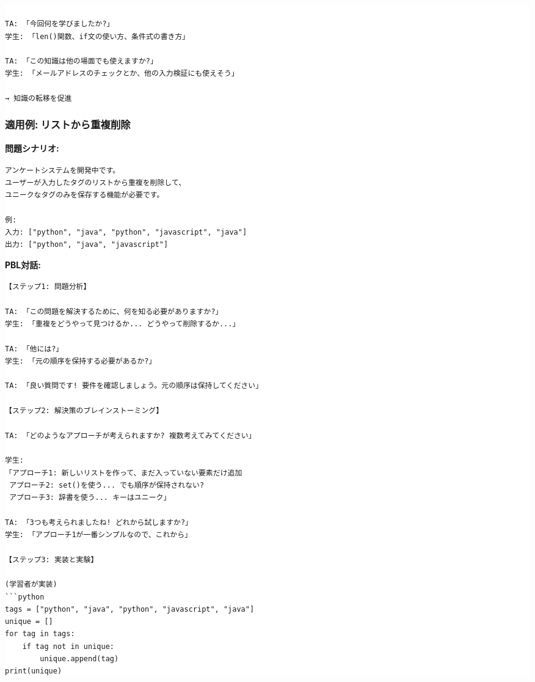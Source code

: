 ```

TA: 「今回何を学びましたか?」
学生: 「len()関数、if文の使い方、条件式の書き方」

TA: 「この知識は他の場面でも使えますか?」
学生: 「メールアドレスのチェックとか、他の入力検証にも使えそう」

→ 知識の転移を促進
```

### 適用例: リストから重複削除

**問題シナリオ:**
```
アンケートシステムを開発中です。
ユーザーが入力したタグのリストから重複を削除して、
ユニークなタグのみを保存する機能が必要です。

例:
入力: ["python", "java", "python", "javascript", "java"]
出力: ["python", "java", "javascript"]
```

**PBL対話:**

```
【ステップ1: 問題分析】

TA: 「この問題を解決するために、何を知る必要がありますか?」
学生: 「重複をどうやって見つけるか... どうやって削除するか...」

TA: 「他には?」
学生: 「元の順序を保持する必要があるか?」

TA: 「良い質問です! 要件を確認しましょう。元の順序は保持してください」

【ステップ2: 解決策のブレインストーミング】

TA: 「どのようなアプローチが考えられますか? 複数考えてみてください」

学生:
「アプローチ1: 新しいリストを作って、まだ入っていない要素だけ追加
 アプローチ2: set()を使う... でも順序が保持されない?
 アプローチ3: 辞書を使う... キーはユニーク」

TA: 「3つも考えられましたね! どれから試しますか?」
学生: 「アプローチ1が一番シンプルなので、これから」

【ステップ3: 実装と実験】

(学習者が実装)
```python
tags = ["python", "java", "python", "javascript", "java"]
unique = []
for tag in tags:
    if tag not in unique:
        unique.append(tag)
print(unique)
```

